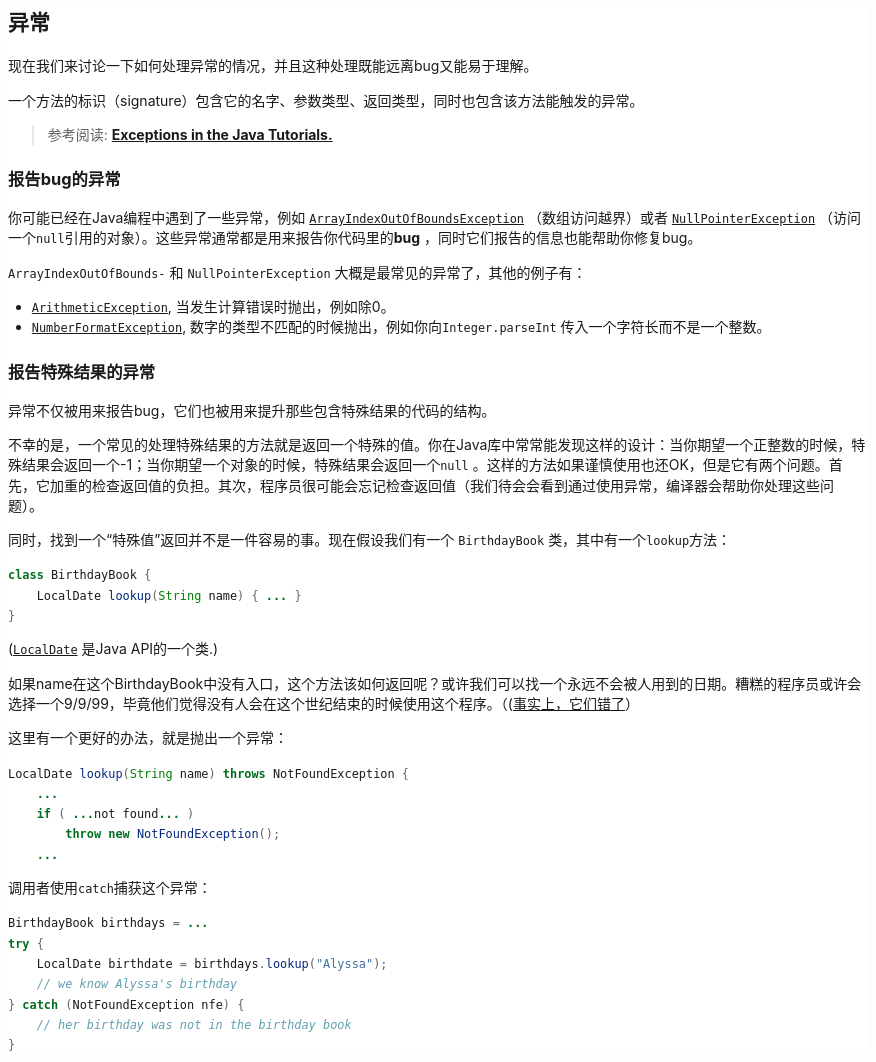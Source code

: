 ## 异常

现在我们来讨论一下如何处理异常的情况，并且这种处理既能远离bug又能易于理解。

一个方法的标识（signature）包含它的名字、参数类型、返回类型，同时也包含该方法能触发的异常。

> 参考阅读: [**Exceptions in the Java Tutorials.**](http://docs.oracle.com/javase/tutorial/essential/exceptions/index.html) 

### 报告bug的异常

你可能已经在Java编程中遇到了一些异常，例如 [`ArrayIndex­OutOfBounds­Exception`](http://docs.oracle.com/javase/8/docs/api/?java/lang/ArrayIndexOutOfBoundsException.html) （数组访问越界）或者 [`Null­Pointer­Exception`](http://docs.oracle.com/javase/8/docs/api/?java/lang/NullPointerException.html) （访问一个`null`引用的对象）。这些异常通常都是用来报告你代码里的**bug** ，同时它们报告的信息也能帮助你修复bug。

`ArrayIndex­OutOfBounds-` 和 `Null­Pointer­Exception` 大概是最常见的异常了，其他的例子有：

- [`ArithmeticException`](http://docs.oracle.com/javase/8/docs/api/?java/lang/ArithmeticException.html), 当发生计算错误时抛出，例如除0。
- [`NumberFormatException`](http://docs.oracle.com/javase/8/docs/api/?java/lang/NumberFormatException.html), 数字的类型不匹配的时候抛出，例如你向`Integer.parseInt` 传入一个字符长而不是一个整数。

### 报告特殊结果的异常

异常不仅被用来报告bug，它们也被用来提升那些包含特殊结果的代码的结构。

不幸的是，一个常见的处理特殊结果的方法就是返回一个特殊的值。你在Java库中常常能发现这样的设计：当你期望一个正整数的时候，特殊结果会返回一个-1；当你期望一个对象的时候，特殊结果会返回一个`null` 。这样的方法如果谨慎使用也还OK，但是它有两个问题。首先，它加重的检查返回值的负担。其次，程序员很可能会忘记检查返回值（我们待会会看到通过使用异常，编译器会帮助你处理这些问题）。

同时，找到一个“特殊值”返回并不是一件容易的事。现在假设我们有一个 `BirthdayBook` 类，其中有一个`lookup`方法：

```java
class BirthdayBook {
    LocalDate lookup(String name) { ... }
}
```

([`LocalDate`](http://docs.oracle.com/javase/8/docs/api/?java/time/LocalDate.html) 是Java API的一个类.)

如果name在这个BirthdayBook中没有入口，这个方法该如何返回呢？或许我们可以找一个永远不会被人用到的日期。糟糕的程序员或许会选择一个9/9/99，毕竟他们觉得没有人会在这个世纪结束的时候使用这个程序。（([事实上，它们错了](http://en.wikipedia.org/wiki/Year_2000_problem)）

这里有一个更好的办法，就是抛出一个异常：

```java
LocalDate lookup(String name) throws NotFoundException {
    ...
    if ( ...not found... )
        throw new NotFoundException();
    ...
```

调用者使用`catch`捕获这个异常：

```java
BirthdayBook birthdays = ...
try {
    LocalDate birthdate = birthdays.lookup("Alyssa");
    // we know Alyssa's birthday
} catch (NotFoundException nfe) {
    // her birthday was not in the birthday book
}
```
